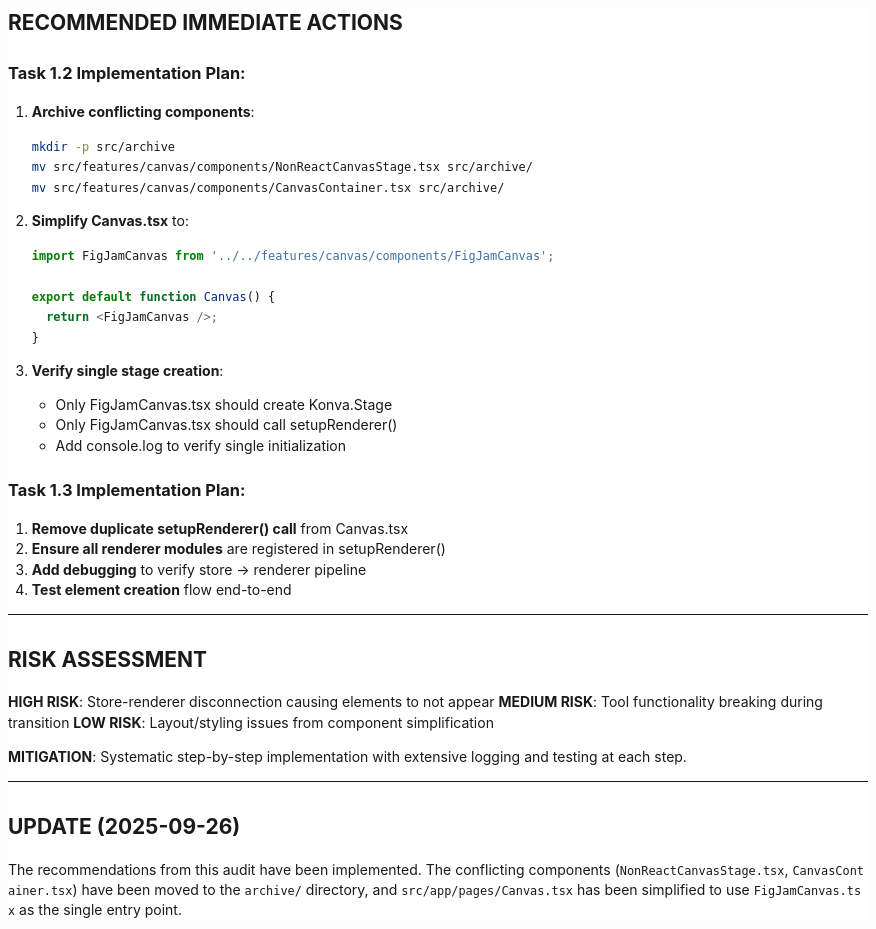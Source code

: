 
## RECOMMENDED IMMEDIATE ACTIONS

### Task 1.2 Implementation Plan:
1. **Archive conflicting components**:
   ```bash
   mkdir -p src/archive
   mv src/features/canvas/components/NonReactCanvasStage.tsx src/archive/
   mv src/features/canvas/components/CanvasContainer.tsx src/archive/
   ```

2. **Simplify Canvas.tsx** to:
   ```typescript
   import FigJamCanvas from '../../features/canvas/components/FigJamCanvas';

   export default function Canvas() {
     return <FigJamCanvas />;
   }
   ```

3. **Verify single stage creation**:
   - Only FigJamCanvas.tsx should create Konva.Stage
   - Only FigJamCanvas.tsx should call setupRenderer()
   - Add console.log to verify single initialization

### Task 1.3 Implementation Plan:
1. **Remove duplicate setupRenderer() call** from Canvas.tsx
2. **Ensure all renderer modules** are registered in setupRenderer()
3. **Add debugging** to verify store → renderer pipeline
4. **Test element creation** flow end-to-end

---

## RISK ASSESSMENT

**HIGH RISK**: Store-renderer disconnection causing elements to not appear
**MEDIUM RISK**: Tool functionality breaking during transition
**LOW RISK**: Layout/styling issues from component simplification

**MITIGATION**: Systematic step-by-step implementation with extensive logging and testing at each step.

---

## UPDATE (2025-09-26)

The recommendations from this audit have been implemented. The conflicting components (`NonReactCanvasStage.tsx`, `CanvasContainer.tsx`) have been moved to the `archive/` directory, and `src/app/pages/Canvas.tsx` has been simplified to use `FigJamCanvas.tsx` as the single entry point.